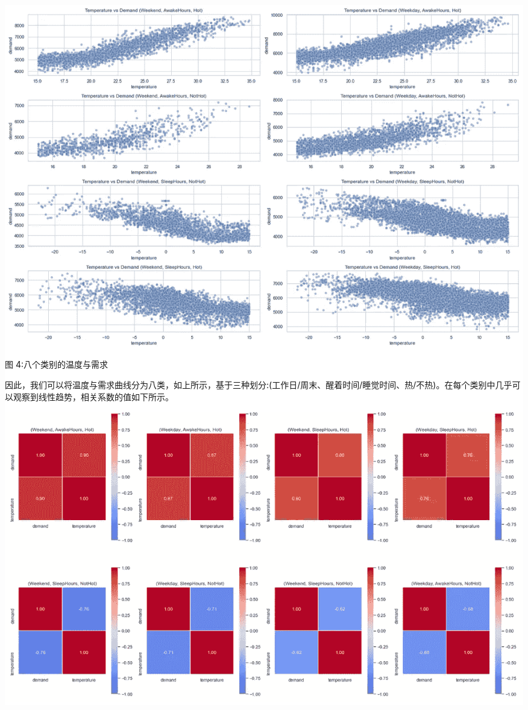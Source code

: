 ![](img/1188cf4ae4447cc74b388f83d49695af.png)

图 4:八个类别的温度与需求

因此，我们可以将温度与需求曲线分为八类，如上所示，基于三种划分:(工作日/周末、醒着时间/睡觉时间、热/不热)。在每个类别中几乎可以观察到线性趋势，相关系数的值如下所示。

![](img/a38448571ed24881640b21a95d0165f1.png)
